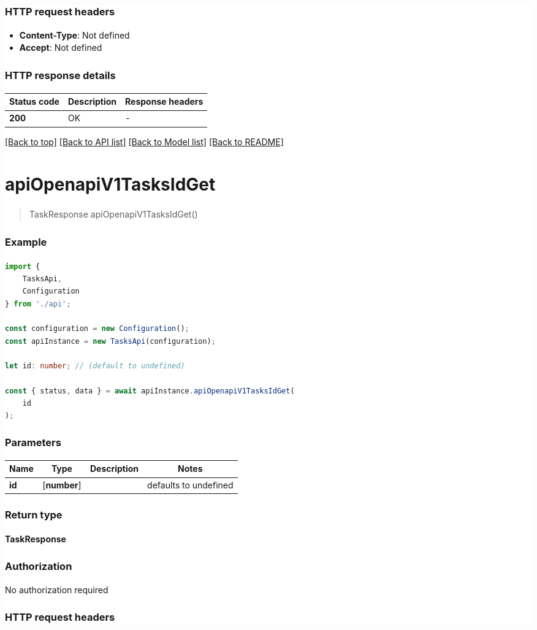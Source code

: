 ### HTTP request headers

 - **Content-Type**: Not defined
 - **Accept**: Not defined


### HTTP response details
| Status code | Description | Response headers |
|-------------|-------------|------------------|
|**200** | OK |  -  |

[[Back to top]](#) [[Back to API list]](../README.md#documentation-for-api-endpoints) [[Back to Model list]](../README.md#documentation-for-models) [[Back to README]](../README.md)

# **apiOpenapiV1TasksIdGet**
> TaskResponse apiOpenapiV1TasksIdGet()


### Example

```typescript
import {
    TasksApi,
    Configuration
} from './api';

const configuration = new Configuration();
const apiInstance = new TasksApi(configuration);

let id: number; // (default to undefined)

const { status, data } = await apiInstance.apiOpenapiV1TasksIdGet(
    id
);
```

### Parameters

|Name | Type | Description  | Notes|
|------------- | ------------- | ------------- | -------------|
| **id** | [**number**] |  | defaults to undefined|


### Return type

**TaskResponse**

### Authorization

No authorization required

### HTTP request headers
